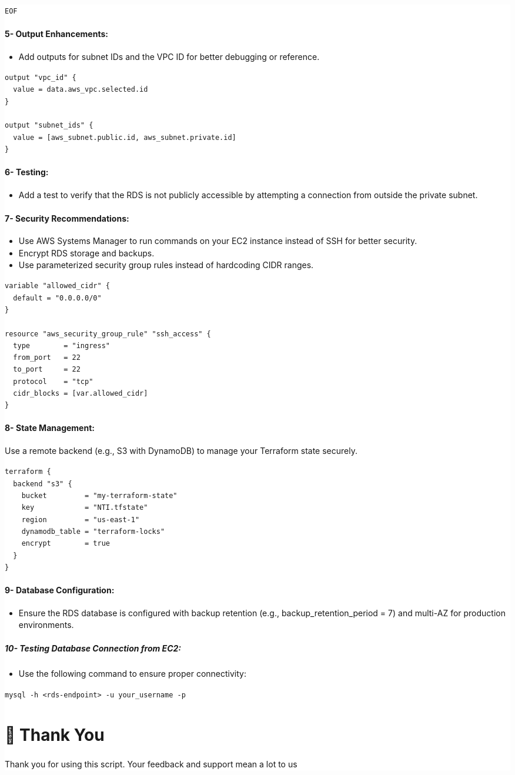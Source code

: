 ```
EOF
```
#### 5- Output Enhancements:
 - Add outputs for subnet IDs and the VPC ID for better debugging or reference.
```
output "vpc_id" {
  value = data.aws_vpc.selected.id
}

output "subnet_ids" {
  value = [aws_subnet.public.id, aws_subnet.private.id]
}
```
#### 6- Testing:
 - Add a test to verify that the RDS is not publicly accessible by attempting a connection from outside the private subnet.
#### 7- Security Recommendations:
 - Use AWS Systems Manager to run commands on your EC2 instance instead of SSH for better security.
 - Encrypt RDS storage and backups.
 - Use parameterized security group rules instead of hardcoding CIDR ranges.
```
variable "allowed_cidr" {
  default = "0.0.0.0/0"
}

resource "aws_security_group_rule" "ssh_access" {
  type        = "ingress"
  from_port   = 22
  to_port     = 22
  protocol    = "tcp"
  cidr_blocks = [var.allowed_cidr]
}
```
#### 8- State Management:
Use a remote backend (e.g., S3 with DynamoDB) to manage your Terraform state securely.
```
terraform {
  backend "s3" {
    bucket         = "my-terraform-state"
    key            = "NTI.tfstate"
    region         = "us-east-1"
    dynamodb_table = "terraform-locks"
    encrypt        = true
  }
}
```
#### 9- Database Configuration:
- Ensure the RDS database is configured with backup retention (e.g., backup_retention_period = 7) and multi-AZ for production environments.
##### 10- Testing Database Connection from EC2:
- Use the following command to ensure proper connectivity:
```
mysql -h <rds-endpoint> -u your_username -p
```
# 🙏 Thank You
Thank you for using this script. Your feedback and support mean a lot to us
